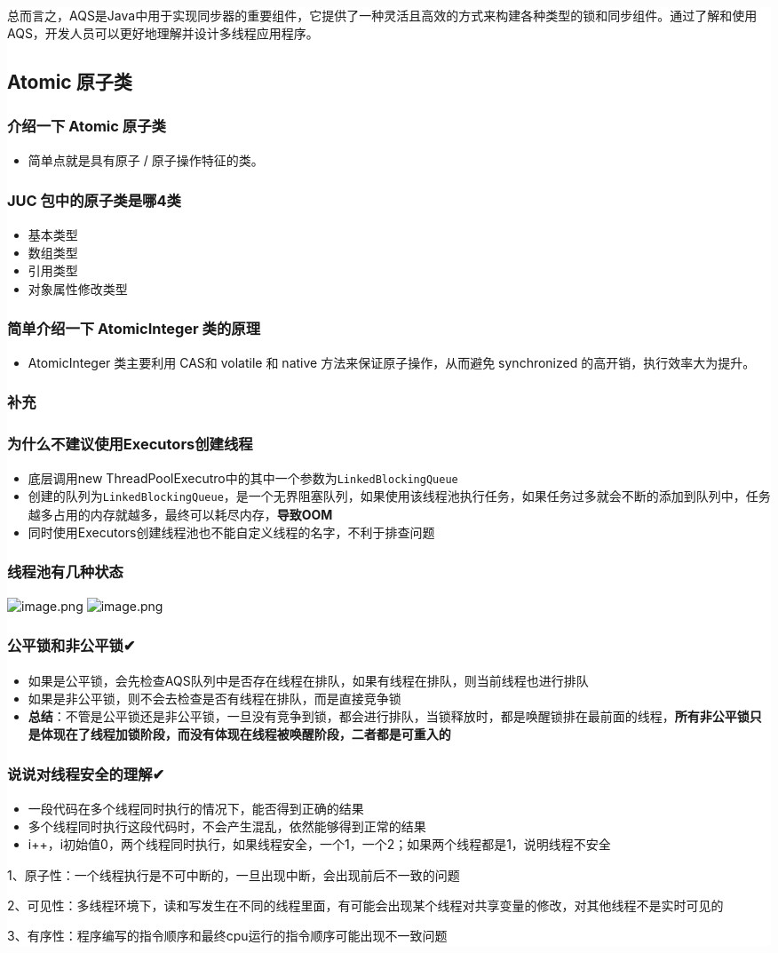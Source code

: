 总而言之，AQS是Java中用于实现同步器的重要组件，它提供了一种灵活且高效的方式来构建各种类型的锁和同步组件。通过了解和使用AQS，开发人员可以更好地理解并设计多线程应用程序。

## Atomic 原子类 

### 介绍一下 Atomic 原子类  

-  简单点就是具有原子 / 原子操作特征的类。  

### JUC 包中的原子类是哪4类

- 基本类型
- 数组类型
- 引用类型
- 对象属性修改类型

### 简单介绍一下 AtomicInteger 类的原理  

- AtomicInteger 类主要利用 CAS和 volatile 和 native 方法来保证原子操作，从而避免 synchronized 的高开销，执行效率大为提升。  

### 补充

### 为什么不建议使用Executors创建线程

- 底层调用new ThreadPoolExecutro中的其中一个参数为`LinkedBlockingQueue`
- 创建的队列为`LinkedBlockingQueue`，是一个无界阻塞队列，如果使用该线程池执行任务，如果任务过多就会不断的添加到队列中，任务越多占用的内存就越多，最终可以耗尽内存，**导致OOM**
- 同时使用Executors创建线程池也不能自定义线程的名字，不利于排查问题

### 线程池有几种状态

![image.png](https://cdn.nlark.com/yuque/0/2023/png/29617954/1678452467928-f95cba14-34b4-4ea1-8998-69a8d501e0c7.png#averageHue=%23f1f1f1&clientId=uf6b2decf-7cc8-4&from=paste&height=498&id=u1566ad8a&name=image.png&originHeight=623&originWidth=1443&originalType=binary&ratio=1.25&rotation=0&showTitle=false&size=331166&status=done&style=none&taskId=u6aae9bf6-3226-44fa-bb27-9b793dc6bf0&title=&width=1154.4)
![image.png](https://cdn.nlark.com/yuque/0/2023/png/29617954/1678452401147-da4378cb-0940-453a-90b1-92d5f941fe14.png#averageHue=%23f3f3f3&clientId=uf6b2decf-7cc8-4&from=paste&height=430&id=ue9482d1d&name=image.png&originHeight=538&originWidth=1443&originalType=binary&ratio=1.25&rotation=0&showTitle=false&size=265290&status=done&style=none&taskId=ud3afbcb4-ce8f-47b6-9026-b05aca10f66&title=&width=1154.4)

### 公平锁和非公平锁✔

- 如果是公平锁，会先检查AQS队列中是否存在线程在排队，如果有线程在排队，则当前线程也进行排队
- 如果是非公平锁，则不会去检查是否有线程在排队，而是直接竞争锁
- **总结**：不管是公平锁还是非公平锁，一旦没有竞争到锁，都会进行排队，当锁释放时，都是唤醒锁排在最前面的线程，**所有非公平锁只是体现在了线程加锁阶段，而没有体现在线程被唤醒阶段，二者都是可重入的**

### 说说对线程安全的理解✔

- 一段代码在多个线程同时执行的情况下，能否得到正确的结果
- 多个线程同时执行这段代码时，不会产生混乱，依然能够得到正常的结果
- i++，i初始值0，两个线程同时执行，如果线程安全，一个1，一个2；如果两个线程都是1，说明线程不安全

1、原子性：一个线程执行是不可中断的，一旦出现中断，会出现前后不一致的问题

2、可见性：多线程环境下，读和写发生在不同的线程里面，有可能会出现某个线程对共享变量的修改，对其他线程不是实时可见的

3、有序性：程序编写的指令顺序和最终cpu运行的指令顺序可能出现不一致问题
